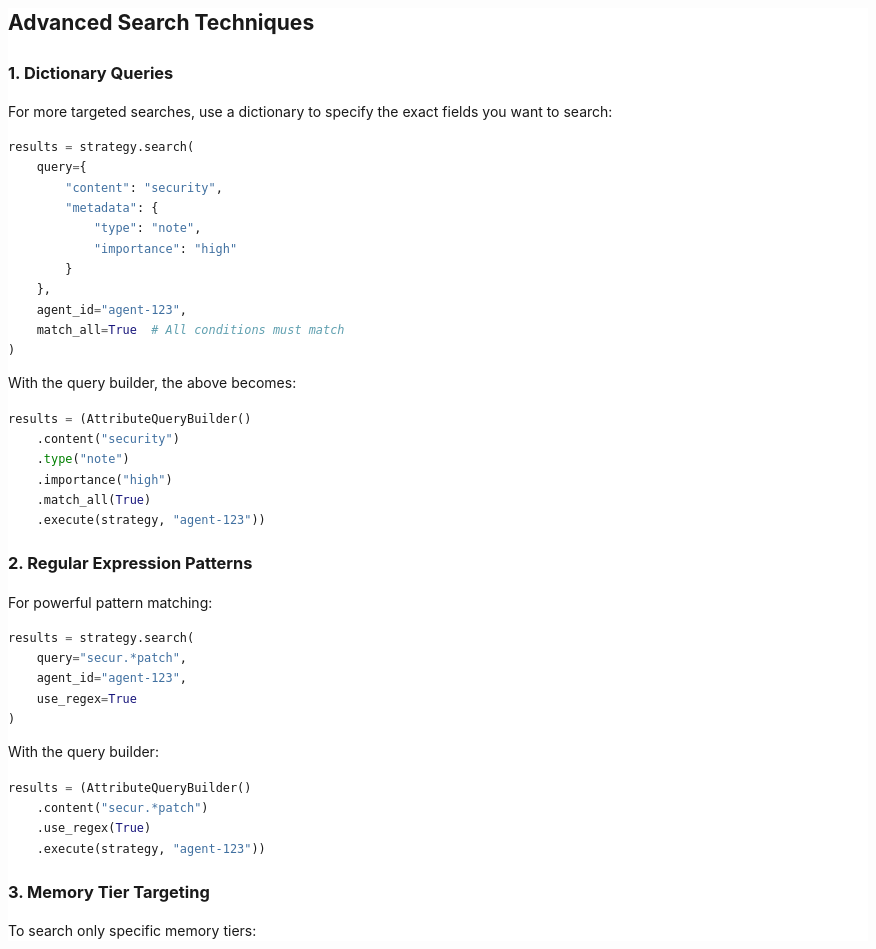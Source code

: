 ## Advanced Search Techniques

### 1. Dictionary Queries

For more targeted searches, use a dictionary to specify the exact fields you want to search:

```python
results = strategy.search(
    query={
        "content": "security",
        "metadata": {
            "type": "note",
            "importance": "high"
        }
    },
    agent_id="agent-123",
    match_all=True  # All conditions must match
)
```

With the query builder, the above becomes:

```python
results = (AttributeQueryBuilder()
    .content("security")
    .type("note")
    .importance("high")
    .match_all(True)
    .execute(strategy, "agent-123"))
```

### 2. Regular Expression Patterns

For powerful pattern matching:

```python
results = strategy.search(
    query="secur.*patch",
    agent_id="agent-123",
    use_regex=True
)
```

With the query builder:

```python
results = (AttributeQueryBuilder()
    .content("secur.*patch")
    .use_regex(True)
    .execute(strategy, "agent-123"))
```

### 3. Memory Tier Targeting

To search only specific memory tiers:
